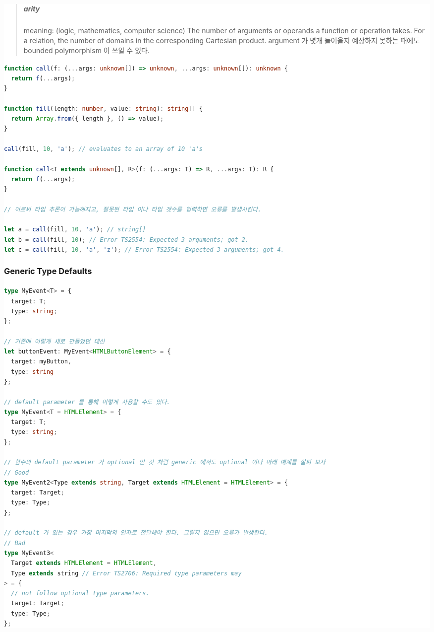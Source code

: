> ##### arity
>
> meaning: (logic, mathematics, computer science) The number of arguments or operands a function or operation takes. For a relation, the number of domains in the corresponding Cartesian product.
> argument 가 몇개 들어올지 예상하지 못하는 때에도 bounded polymorphism 이 쓰일 수 있다.

```ts
function call(f: (...args: unknown[]) => unknown, ...args: unknown[]): unknown {
  return f(...args);
}

function fill(length: number, value: string): string[] {
  return Array.from({ length }, () => value);
}

call(fill, 10, 'a'); // evaluates to an array of 10 'a's

function call<T extends unknown[], R>(f: (...args: T) => R, ...args: T): R {
  return f(...args);
}

// 이로써 타입 추론이 가능해지고, 잘못된 타입 이나 타입 갯수를 입력하면 오류를 발생시킨다.

let a = call(fill, 10, 'a'); // string[]
let b = call(fill, 10); // Error TS2554: Expected 3 arguments; got 2.
let c = call(fill, 10, 'a', 'z'); // Error TS2554: Expected 3 arguments; got 4.
```

### Generic Type Defaults

```ts
type MyEvent<T> = {
  target: T;
  type: string;
};

// 기존에 이렇게 새로 만들었던 대신
let buttonEvent: MyEvent<HTMLButtonElement> = {
  target: myButton,
  type: string
};

// default parameter 를 통해 이렇게 사용할 수도 있다.
type MyEvent<T = HTMLElement> = {
  target: T;
  type: string;
};

// 함수의 default parameter 가 optional 인 것 처럼 generic 에서도 optional 이다 아래 예제를 살펴 보자
// Good
type MyEvent2<Type extends string, Target extends HTMLElement = HTMLElement> = {
  target: Target;
  type: Type;
};

// default 가 있는 경우 가장 마지막의 인자로 전달해야 한다. 그렇지 않으면 오류가 발생한다.
// Bad
type MyEvent3<
  Target extends HTMLElement = HTMLElement,
  Type extends string // Error TS2706: Required type parameters may
> = {
  // not follow optional type parameters.
  target: Target;
  type: Type;
};
```